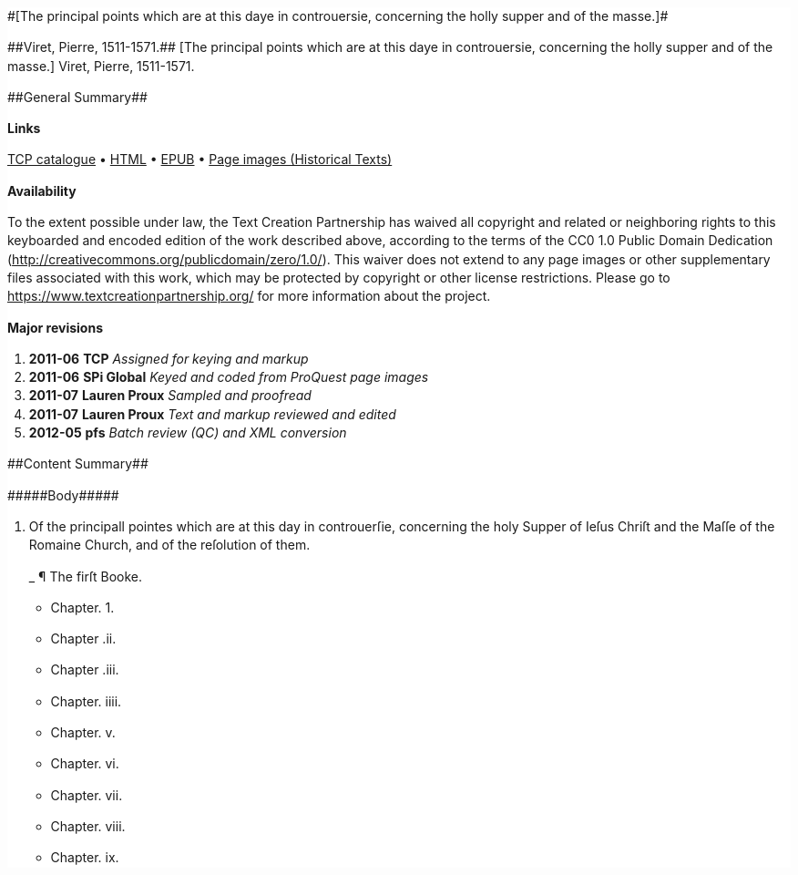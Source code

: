 #[The principal points which are at this daye in controuersie, concerning the holly supper and of the masse.]#

##Viret, Pierre, 1511-1571.##
[The principal points which are at this daye in controuersie, concerning the holly supper and of the masse.]
Viret, Pierre, 1511-1571.

##General Summary##

**Links**

[TCP catalogue](http://www.ota.ox.ac.uk/tcp/)  • 
[HTML](http://tei.it.ox.ac.uk/tcp/Texts-HTML/free/A73/A73348.html)  • 
[EPUB](http://tei.it.ox.ac.uk/tcp/Texts-EPUB/free/A73/A73348.epub) • 
[Page images (Historical Texts)](https://historicaltexts.jisc.ac.uk/eebo-99900647e)

**Availability**

To the extent possible under law, the Text Creation Partnership has waived all copyright and related or neighboring rights to this keyboarded and encoded edition of the work described above, according to the terms of the CC0 1.0 Public Domain Dedication (http://creativecommons.org/publicdomain/zero/1.0/). This waiver does not extend to any page images or other supplementary files associated with this work, which may be protected by copyright or other license restrictions. Please go to https://www.textcreationpartnership.org/ for more information about the project.

**Major revisions**

1. __2011-06__ __TCP__ *Assigned for keying and markup*
1. __2011-06__ __SPi Global__ *Keyed and coded from ProQuest page images*
1. __2011-07__ __Lauren Proux__ *Sampled and proofread*
1. __2011-07__ __Lauren Proux__ *Text and markup reviewed and edited*
1. __2012-05__ __pfs__ *Batch review (QC) and XML conversion*

##Content Summary##

#####Body#####

1. Of the principall pointes which are at this day in controuerſie, concerning the holy Supper of Ieſus Chriſt and the Maſſe of the Romaine Church, and of the reſolution of them.

    _ ¶ The firſt Booke.

      * Chapter. 1.

      * Chapter .ii.

      * Chapter .iii.

      * Chapter. iiii.

      * Chapter. v.

      * Chapter. vi.

      * Chapter. vii.

      * Chapter. viii.

      * Chapter. ix.
